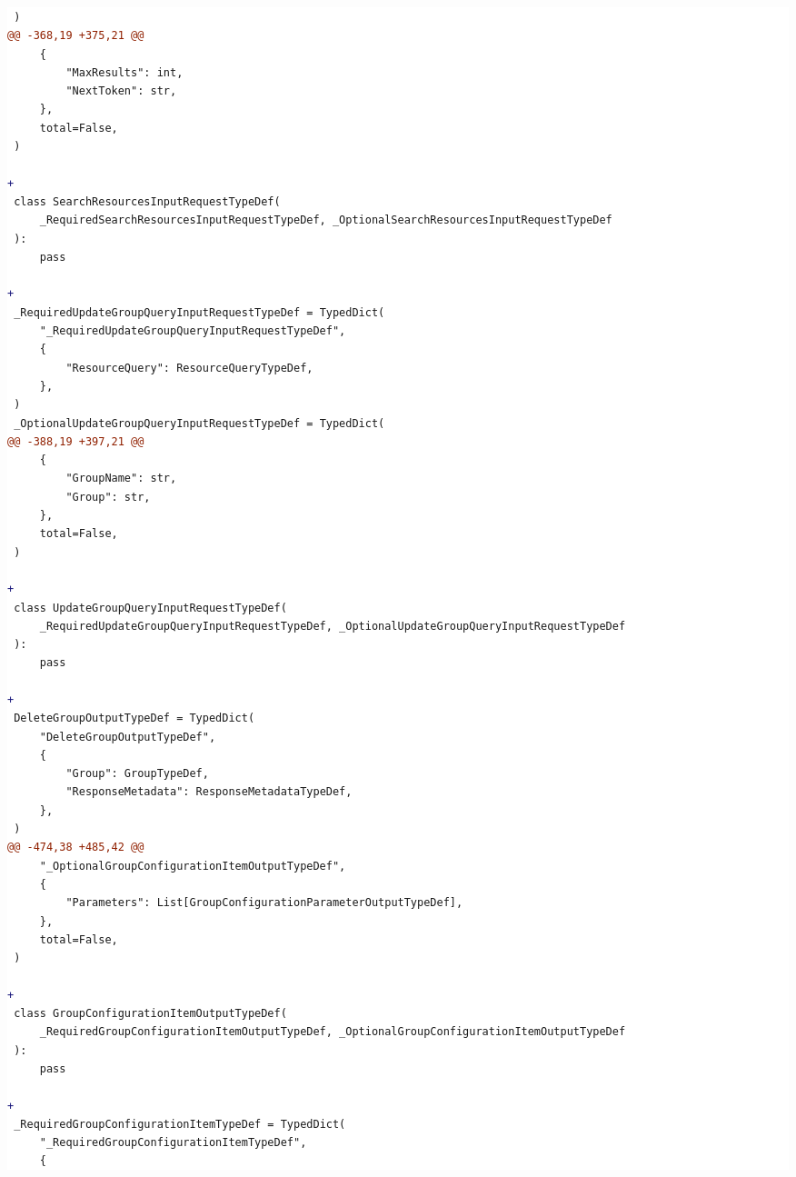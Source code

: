 ```diff
 )
@@ -368,19 +375,21 @@
     {
         "MaxResults": int,
         "NextToken": str,
     },
     total=False,
 )
 
+
 class SearchResourcesInputRequestTypeDef(
     _RequiredSearchResourcesInputRequestTypeDef, _OptionalSearchResourcesInputRequestTypeDef
 ):
     pass
 
+
 _RequiredUpdateGroupQueryInputRequestTypeDef = TypedDict(
     "_RequiredUpdateGroupQueryInputRequestTypeDef",
     {
         "ResourceQuery": ResourceQueryTypeDef,
     },
 )
 _OptionalUpdateGroupQueryInputRequestTypeDef = TypedDict(
@@ -388,19 +397,21 @@
     {
         "GroupName": str,
         "Group": str,
     },
     total=False,
 )
 
+
 class UpdateGroupQueryInputRequestTypeDef(
     _RequiredUpdateGroupQueryInputRequestTypeDef, _OptionalUpdateGroupQueryInputRequestTypeDef
 ):
     pass
 
+
 DeleteGroupOutputTypeDef = TypedDict(
     "DeleteGroupOutputTypeDef",
     {
         "Group": GroupTypeDef,
         "ResponseMetadata": ResponseMetadataTypeDef,
     },
 )
@@ -474,38 +485,42 @@
     "_OptionalGroupConfigurationItemOutputTypeDef",
     {
         "Parameters": List[GroupConfigurationParameterOutputTypeDef],
     },
     total=False,
 )
 
+
 class GroupConfigurationItemOutputTypeDef(
     _RequiredGroupConfigurationItemOutputTypeDef, _OptionalGroupConfigurationItemOutputTypeDef
 ):
     pass
 
+
 _RequiredGroupConfigurationItemTypeDef = TypedDict(
     "_RequiredGroupConfigurationItemTypeDef",
     {
```